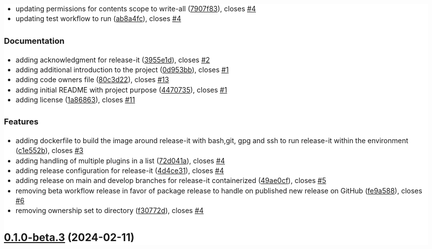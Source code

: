 * updating permissions for contents scope to write-all ([7907f83](https://github.com/juancarlosjr97/release-it-containerized/commit/7907f831bfc9b9c2a3589cce4f8b7f40377d6b5e)), closes [#4](https://github.com/juancarlosjr97/release-it-containerized/issues/4)
* updating test workflow to run ([ab8a4fc](https://github.com/juancarlosjr97/release-it-containerized/commit/ab8a4fcbee042ce55005f8fcabed335b6367d04b)), closes [#4](https://github.com/juancarlosjr97/release-it-containerized/issues/4)


### Documentation

* adding acknowledgment for release-it ([3955e1d](https://github.com/juancarlosjr97/release-it-containerized/commit/3955e1d194c9b3fb522b33675d5bfa6116d50c41)), closes [#2](https://github.com/juancarlosjr97/release-it-containerized/issues/2)
* adding additional introduction to the project ([0d953bb](https://github.com/juancarlosjr97/release-it-containerized/commit/0d953bb681133cc589c16c74e65fe340cc17b7f2)), closes [#1](https://github.com/juancarlosjr97/release-it-containerized/issues/1)
* adding code owners file ([80c3d22](https://github.com/juancarlosjr97/release-it-containerized/commit/80c3d224641bf05a1663916fed1ad6e0d21aa2f9)), closes [#13](https://github.com/juancarlosjr97/release-it-containerized/issues/13)
* adding initial README with project purpose ([4470735](https://github.com/juancarlosjr97/release-it-containerized/commit/44707359613154d13b0833b706dc7931cd7300d6)), closes [#1](https://github.com/juancarlosjr97/release-it-containerized/issues/1)
* adding license  ([1a86863](https://github.com/juancarlosjr97/release-it-containerized/commit/1a86863d8af4a8c59c95d2083df86ab977d5b2b8)), closes [#11](https://github.com/juancarlosjr97/release-it-containerized/issues/11)


### Features

* adding dockerfile to build the image around release-it with bash,git, gpg and ssh to run release-it within the environment ([c1e552b](https://github.com/juancarlosjr97/release-it-containerized/commit/c1e552b3064adf16bd9ed15f0c05f8a14f8f17b3)), closes [#3](https://github.com/juancarlosjr97/release-it-containerized/issues/3)
* adding handling of multiple plugins in a list ([72d041a](https://github.com/juancarlosjr97/release-it-containerized/commit/72d041ab79d80997c0732fd5ae7b8f22ecf12561)), closes [#4](https://github.com/juancarlosjr97/release-it-containerized/issues/4)
* adding release configuration for release-it ([4d4ce31](https://github.com/juancarlosjr97/release-it-containerized/commit/4d4ce317357badd64e4a1dfc55e78c8052e4d707)), closes [#4](https://github.com/juancarlosjr97/release-it-containerized/issues/4)
* adding release on main and develop branches for release-it containerized ([49ae0cf](https://github.com/juancarlosjr97/release-it-containerized/commit/49ae0cfd51703b40941443f931766cfd8c0ffa96)), closes [#5](https://github.com/juancarlosjr97/release-it-containerized/issues/5)
* removing beta workflow release in favor of package release to handle on published new release on GitHub ([fe9a588](https://github.com/juancarlosjr97/release-it-containerized/commit/fe9a588bfac4e3c15134ba1224a8540a3e926833)), closes [#6](https://github.com/juancarlosjr97/release-it-containerized/issues/6)
* removing ownership set to directory ([f30772d](https://github.com/juancarlosjr97/release-it-containerized/commit/f30772d6cbb7a68f72cb3b7f070579fe97105656)), closes [#4](https://github.com/juancarlosjr97/release-it-containerized/issues/4)

## [0.1.0-beta.3](https://github.com/juancarlosjr97/release-it-containerized/compare/0.1.0-beta.2...0.1.0-beta.3) (2024-02-11)
